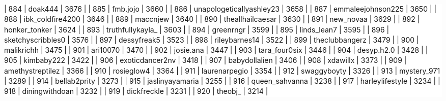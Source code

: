 | 884 | doak444 | 3676 |
| 885 | fmb.jojo | 3660 |
| 886 | unapologeticallyashley23 | 3658 |
| 887 | emmaleejohnson225 | 3650 |
| 888 | ibk_coldfire4200 | 3646 |
| 889 | maccnjew | 3640 |
| 890 | theallhailcaesar | 3630 |
| 891 | new_novaa | 3629 |
| 892 | honker_tonker | 3624 |
| 893 | truthfullykayla_ | 3603 |
| 894 | greenrngr | 3599 |
| 895 | linds_lean7 | 3595 |
| 896 | sketchyscribbles0 | 3576 |
| 897 | dessyfreak5 | 3523 |
| 898 | rileybarnes14 | 3522 |
| 899 | theclubbangerz | 3479 |
| 900 | malikrichh | 3475 |
| 901 | ari10070 | 3470 |
| 902 | josie.ana | 3447 |
| 903 | tara_four0six | 3446 |
| 904 | desyp.h2.0 | 3428 |
| 905 | kimbaby222 | 3422 |
| 906 | exoticdancer2nv | 3418 |
| 907 | babydollalien | 3406 |
| 908 | xdawillx | 3373 |
| 909 | amethystreptilez | 3366 |
| 910 | rosieglow4 | 3364 |
| 911 | laurenarpegio | 3354 |
| 912 | swaggyboyty | 3326 |
| 913 | mystery_971 | 3289 |
| 914 | bellab2prity | 3273 |
| 915 | jaslinyayamaria | 3255 |
| 916 | queen_sahvanna | 3238 |
| 917 | harleylifestyle | 3234 |
| 918 | diningwithdoan | 3232 |
| 919 | dickfreckle | 3231 |
| 920 | theobj_ | 3214 |